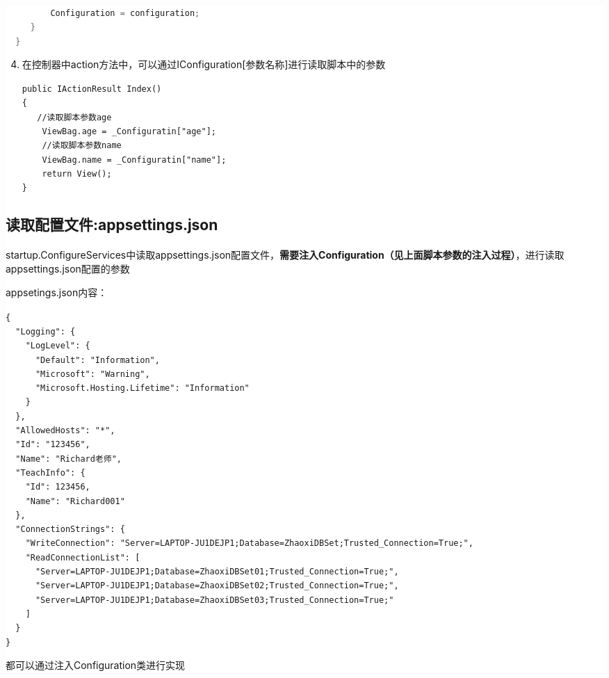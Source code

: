    ```c#
            Configuration = configuration;
        }
     }
   ```

4. 在控制器中action方法中，可以通过IConfiguration[参数名称]进行读取脚本中的参数

   ```
   public IActionResult Index()
   {
      //读取脚本参数age
       ViewBag.age = _Configuratin["age"]; 
       //读取脚本参数name
       ViewBag.name = _Configuratin["name"];
       return View();
   }
   ```

## 读取配置文件:appsettings.json

startup.ConfigureServices中读取appsettings.json配置文件，**需要注入Configuration（见上面脚本参数的注入过程）**，进行读取appsettings.json配置的参数

appsetings.json内容：

```
{
  "Logging": {
    "LogLevel": {
      "Default": "Information",
      "Microsoft": "Warning",
      "Microsoft.Hosting.Lifetime": "Information"
    }
  },
  "AllowedHosts": "*",
  "Id": "123456",
  "Name": "Richard老师",
  "TeachInfo": {
    "Id": 123456,
    "Name": "Richard001"
  },
  "ConnectionStrings": {
    "WriteConnection": "Server=LAPTOP-JU1DEJP1;Database=ZhaoxiDBSet;Trusted_Connection=True;",
    "ReadConnectionList": [
      "Server=LAPTOP-JU1DEJP1;Database=ZhaoxiDBSet01;Trusted_Connection=True;",
      "Server=LAPTOP-JU1DEJP1;Database=ZhaoxiDBSet02;Trusted_Connection=True;",
      "Server=LAPTOP-JU1DEJP1;Database=ZhaoxiDBSet03;Trusted_Connection=True;"
    ]
  } 
}
```

都可以通过注入Configuration类进行实现
